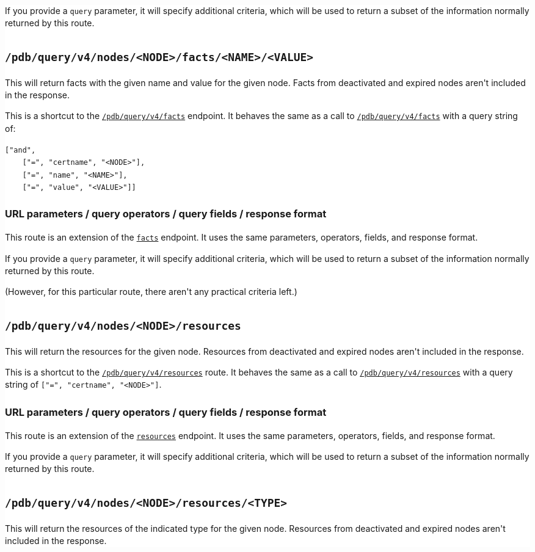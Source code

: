If you provide a `query` parameter, it will specify additional criteria, which will be
used to return a subset of the information normally returned by
this route.

## `/pdb/query/v4/nodes/<NODE>/facts/<NAME>/<VALUE>`

This will return facts with the given name and value for the given node. Facts
from deactivated and expired nodes aren't included in the response.

This is a shortcut to the [`/pdb/query/v4/facts`][facts] endpoint. It
behaves the same as a call to [`/pdb/query/v4/facts`][facts] with a
query string of:

    ["and",
        ["=", "certname", "<NODE>"],
        ["=", "name", "<NAME>"],
        ["=", "value", "<VALUE>"]]

### URL parameters / query operators / query fields / response format

This route is an extension of the [`facts`][facts] endpoint. It uses the same parameters, operators, fields, and response format.

If you provide a `query` parameter, it will specify additional criteria, which will be
used to return a subset of the information normally returned by
this route.

(However, for this particular route, there aren't any practical criteria left.)


## `/pdb/query/v4/nodes/<NODE>/resources`

This will return the resources for the given node. Resources from deactivated
and expired nodes aren't included in the response.

This is a shortcut to the [`/pdb/query/v4/resources`][resource]
route. It behaves the same as a call to
[`/pdb/query/v4/resources`][resource] with a query string of
`["=", "certname", "<NODE>"]`.

### URL parameters / query operators / query fields / response format

This route is an extension of the [`resources`][resource] endpoint. It uses the same parameters, operators, fields, and response format.

If you provide a `query` parameter, it will specify additional criteria, which will be
used to return a subset of the information normally returned by
this route.

## `/pdb/query/v4/nodes/<NODE>/resources/<TYPE>`

This will return the resources of the indicated type for the given
node. Resources from deactivated and expired nodes aren't included in the
response.


[resource]: ./resources.markdown
[curl]: ../curl.markdown#using-curl-from-localhost-non-sslhttp
[statuses]: https://puppet.com/docs/puppet/latest/format_report.html#puppettransactionreport
[paging]: ./paging.markdown
[query]: query.markdown
[8601]: http://en.wikipedia.org/wiki/ISO_8601
[subqueries]: ./ast.markdown#subquery-operators
[ast]: ./ast.markdown
[factsets]: ./factsets.markdown
[reports]: ./reports.markdown
[catalogs]: ./catalogs.markdown
[facts]: ./facts.markdown
[fact-contents]: ./fact-contents.markdown
[events]: ./events.markdown
[edges]: ./edges.markdown
[resources]: ./resources.markdown
[inventory]: inventory.markdown
[expirev1]: ../../wire_format/configure_expiration_format_v1.markdown
[facts]: ./facts.markdown